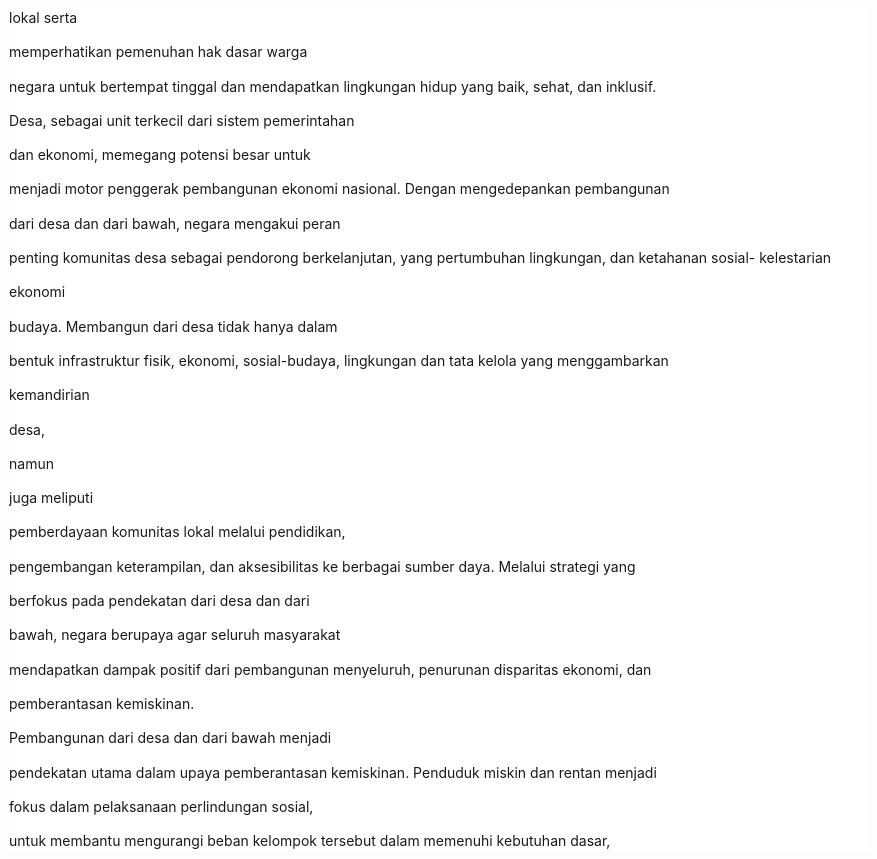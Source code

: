 lokal serta

memperhatikan pemenuhan hak dasar warga

negara untuk bertempat tinggal dan mendapatkan
lingkungan hidup yang baik, sehat, dan inklusif.

Desa, sebagai unit terkecil dari sistem pemerintahan

dan ekonomi, memegang potensi besar untuk

menjadi motor penggerak pembangunan ekonomi
nasional. Dengan mengedepankan pembangunan

dari desa dan dari bawah, negara mengakui peran

penting komunitas desa sebagai pendorong
berkelanjutan,
yang
pertumbuhan
lingkungan, dan ketahanan sosial-
kelestarian

ekonomi

budaya. Membangun dari desa tidak hanya dalam

bentuk infrastruktur fisik, ekonomi, sosial-budaya,
lingkungan dan tata kelola yang menggambarkan

kemandirian

desa,

namun

juga meliputi

pemberdayaan komunitas lokal melalui pendidikan,

pengembangan keterampilan, dan aksesibilitas ke
berbagai sumber daya. Melalui strategi yang

berfokus pada pendekatan dari desa dan dari

bawah, negara berupaya agar seluruh masyarakat

mendapatkan dampak positif dari pembangunan
menyeluruh, penurunan disparitas ekonomi, dan

pemberantasan kemiskinan.

Pembangunan dari desa dan dari bawah menjadi

pendekatan utama dalam upaya pemberantasan
kemiskinan. Penduduk miskin dan rentan menjadi

fokus dalam pelaksanaan perlindungan sosial,

untuk membantu mengurangi beban kelompok
tersebut dalam memenuhi kebutuhan dasar,
